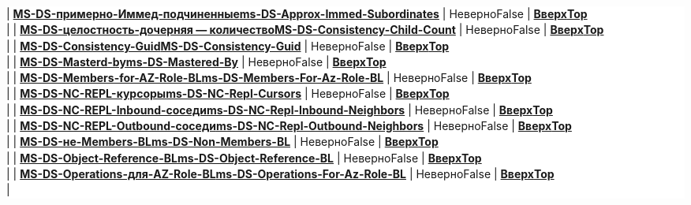 | [<span data-ttu-id="f88ee-522">**MS-DS-примерно-Иммед-подчиненные**</span><span class="sxs-lookup"><span data-stu-id="f88ee-522">**ms-DS-Approx-Immed-Subordinates**</span></span>](a-msds-approx-immed-subordinates.md) | <span data-ttu-id="f88ee-523">Неверно</span><span class="sxs-lookup"><span data-stu-id="f88ee-523">False</span></span>     | [<span data-ttu-id="f88ee-524">**Вверх**</span><span class="sxs-lookup"><span data-stu-id="f88ee-524">**Top**</span></span>](c-top.md)<br/>                        |
| [<span data-ttu-id="f88ee-525">**MS-DS-целостность-дочерняя — количество**</span><span class="sxs-lookup"><span data-stu-id="f88ee-525">**MS-DS-Consistency-Child-Count**</span></span>](a-ms-ds-consistencychildcount.md)      | <span data-ttu-id="f88ee-526">Неверно</span><span class="sxs-lookup"><span data-stu-id="f88ee-526">False</span></span>     | [<span data-ttu-id="f88ee-527">**Вверх**</span><span class="sxs-lookup"><span data-stu-id="f88ee-527">**Top**</span></span>](c-top.md)<br/>                        |
| [<span data-ttu-id="f88ee-528">**MS-DS-Consistencу-Guid**</span><span class="sxs-lookup"><span data-stu-id="f88ee-528">**MS-DS-Consistency-Guid**</span></span>](a-ms-ds-consistencyguid.md)                   | <span data-ttu-id="f88ee-529">Неверно</span><span class="sxs-lookup"><span data-stu-id="f88ee-529">False</span></span>     | [<span data-ttu-id="f88ee-530">**Вверх**</span><span class="sxs-lookup"><span data-stu-id="f88ee-530">**Top**</span></span>](c-top.md)<br/>                        |
| [<span data-ttu-id="f88ee-531">**MS-DS-Masterd-by**</span><span class="sxs-lookup"><span data-stu-id="f88ee-531">**ms-DS-Mastered-By**</span></span>](a-msds-masteredby.md)                              | <span data-ttu-id="f88ee-532">Неверно</span><span class="sxs-lookup"><span data-stu-id="f88ee-532">False</span></span>     | [<span data-ttu-id="f88ee-533">**Вверх**</span><span class="sxs-lookup"><span data-stu-id="f88ee-533">**Top**</span></span>](c-top.md)<br/>                        |
| [<span data-ttu-id="f88ee-534">**MS-DS-Members-for-AZ-Role-BL**</span><span class="sxs-lookup"><span data-stu-id="f88ee-534">**ms-DS-Members-For-Az-Role-BL**</span></span>](a-msds-membersforazrolebl.md)           | <span data-ttu-id="f88ee-535">Неверно</span><span class="sxs-lookup"><span data-stu-id="f88ee-535">False</span></span>     | [<span data-ttu-id="f88ee-536">**Вверх**</span><span class="sxs-lookup"><span data-stu-id="f88ee-536">**Top**</span></span>](c-top.md)<br/>                        |
| [<span data-ttu-id="f88ee-537">**MS-DS-NC-REPL-курсоры**</span><span class="sxs-lookup"><span data-stu-id="f88ee-537">**ms-DS-NC-Repl-Cursors**</span></span>](a-msds-ncreplcursors.md)                       | <span data-ttu-id="f88ee-538">Неверно</span><span class="sxs-lookup"><span data-stu-id="f88ee-538">False</span></span>     | [<span data-ttu-id="f88ee-539">**Вверх**</span><span class="sxs-lookup"><span data-stu-id="f88ee-539">**Top**</span></span>](c-top.md)<br/>                        |
| [<span data-ttu-id="f88ee-540">**MS-DS-NC-REPL-Inbound-соседи**</span><span class="sxs-lookup"><span data-stu-id="f88ee-540">**ms-DS-NC-Repl-Inbound-Neighbors**</span></span>](a-msds-ncreplinboundneighbors.md)    | <span data-ttu-id="f88ee-541">Неверно</span><span class="sxs-lookup"><span data-stu-id="f88ee-541">False</span></span>     | [<span data-ttu-id="f88ee-542">**Вверх**</span><span class="sxs-lookup"><span data-stu-id="f88ee-542">**Top**</span></span>](c-top.md)<br/>                        |
| [<span data-ttu-id="f88ee-543">**MS-DS-NC-REPL-Outbound-соседи**</span><span class="sxs-lookup"><span data-stu-id="f88ee-543">**ms-DS-NC-Repl-Outbound-Neighbors**</span></span>](a-msds-ncreploutboundneighbors.md)  | <span data-ttu-id="f88ee-544">Неверно</span><span class="sxs-lookup"><span data-stu-id="f88ee-544">False</span></span>     | [<span data-ttu-id="f88ee-545">**Вверх**</span><span class="sxs-lookup"><span data-stu-id="f88ee-545">**Top**</span></span>](c-top.md)<br/>                        |
| [<span data-ttu-id="f88ee-546">**MS-DS-не-Members-BL**</span><span class="sxs-lookup"><span data-stu-id="f88ee-546">**ms-DS-Non-Members-BL**</span></span>](a-msds-nonmembersbl.md)                         | <span data-ttu-id="f88ee-547">Неверно</span><span class="sxs-lookup"><span data-stu-id="f88ee-547">False</span></span>     | [<span data-ttu-id="f88ee-548">**Вверх**</span><span class="sxs-lookup"><span data-stu-id="f88ee-548">**Top**</span></span>](c-top.md)<br/>                        |
| [<span data-ttu-id="f88ee-549">**MS-DS-Object-Reference-BL**</span><span class="sxs-lookup"><span data-stu-id="f88ee-549">**ms-DS-Object-Reference-BL**</span></span>](a-msds-objectreferencebl.md)               | <span data-ttu-id="f88ee-550">Неверно</span><span class="sxs-lookup"><span data-stu-id="f88ee-550">False</span></span>     | [<span data-ttu-id="f88ee-551">**Вверх**</span><span class="sxs-lookup"><span data-stu-id="f88ee-551">**Top**</span></span>](c-top.md)<br/>                        |
| [<span data-ttu-id="f88ee-552">**MS-DS-Operations-для-AZ-Role-BL**</span><span class="sxs-lookup"><span data-stu-id="f88ee-552">**ms-DS-Operations-For-Az-Role-BL**</span></span>](a-msds-operationsforazrolebl.md)     | <span data-ttu-id="f88ee-553">Неверно</span><span class="sxs-lookup"><span data-stu-id="f88ee-553">False</span></span>     | [<span data-ttu-id="f88ee-554">**Вверх**</span><span class="sxs-lookup"><span data-stu-id="f88ee-554">**Top**</span></span>](c-top.md)<br/>                        |